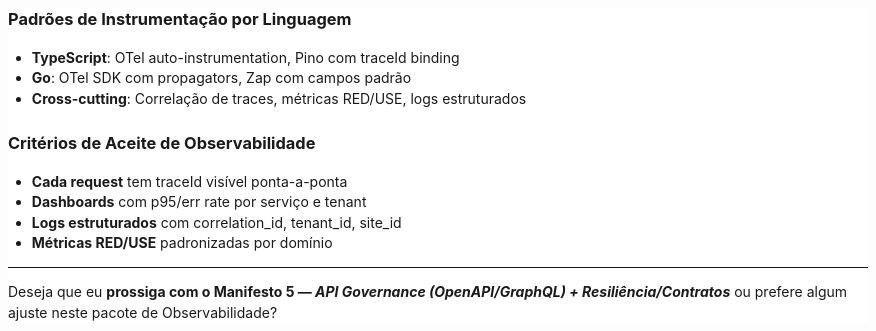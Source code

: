 ### Padrões de Instrumentação por Linguagem
- **TypeScript**: OTel auto-instrumentation, Pino com traceId binding
- **Go**: OTel SDK com propagators, Zap com campos padrão
- **Cross-cutting**: Correlação de traces, métricas RED/USE, logs estruturados

### Critérios de Aceite de Observabilidade
- **Cada request** tem traceId visível ponta-a-ponta
- **Dashboards** com p95/err rate por serviço e tenant
- **Logs estruturados** com correlation_id, tenant_id, site_id
- **Métricas RED/USE** padronizadas por domínio

---

Deseja que eu **prossiga com o Manifesto 5 — *API Governance (OpenAPI/GraphQL) + Resiliência/Contratos*** ou prefere algum ajuste neste pacote de Observabilidade?
